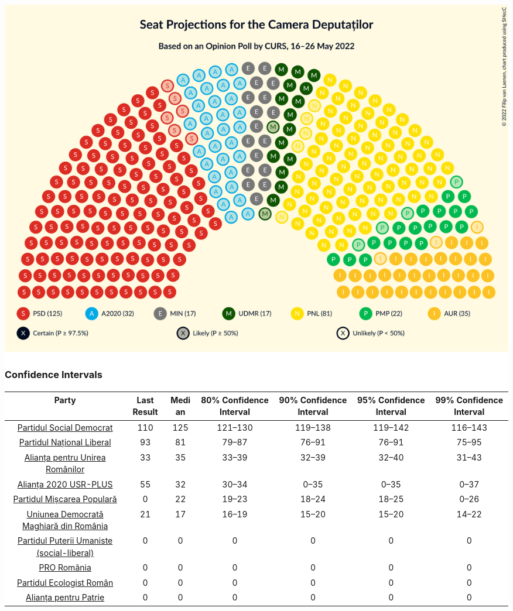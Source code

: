 ![Graph with seating plan not yet produced](2022-05-26-CURS-seating-plan.png "Seating Plan")

### Confidence Intervals

| Party | Last Result | Median | 80% Confidence Interval | 90% Confidence Interval | 95% Confidence Interval | 99% Confidence Interval |
|:-----:|:-----------:|:------:|:-----------------------:|:-----------------------:|:-----------------------:|:-----------------------:|
| <a href="#partidul-social-democrat">Partidul Social Democrat</a> | 110 | 125 | 121–130 |119–138 |119–142 |116–143 |
| <a href="#partidul-național-liberal">Partidul Național Liberal</a> | 93 | 81 | 79–87 |76–91 |76–91 |75–95 |
| <a href="#alianța-pentru-unirea-românilor">Alianța pentru Unirea Românilor</a> | 33 | 35 | 33–39 |32–39 |32–40 |31–43 |
| <a href="#alianța-2020-usr-plus">Alianța 2020 USR-PLUS</a> | 55 | 32 | 30–34 |0–35 |0–35 |0–37 |
| <a href="#partidul-mișcarea-populară">Partidul Mișcarea Populară</a> | 0 | 22 | 19–23 |18–24 |18–25 |0–26 |
| <a href="#uniunea-democrată-maghiară-din-românia">Uniunea Democrată Maghiară din România</a> | 21 | 17 | 16–19 |15–20 |15–20 |14–22 |
| <a href="#partidul-puterii-umaniste-(social-liberal)">Partidul Puterii Umaniste (social-liberal)</a> | 0 | 0 | 0 |0 |0 |0 |
| <a href="#pro-românia">PRO România</a> | 0 | 0 | 0 |0 |0 |0 |
| <a href="#partidul-ecologist-român">Partidul Ecologist Român</a> | 0 | 0 | 0 |0 |0 |0 |
| <a href="#alianța-pentru-patrie">Alianța pentru Patrie</a> | 0 | 0 | 0 |0 |0 |0 |
